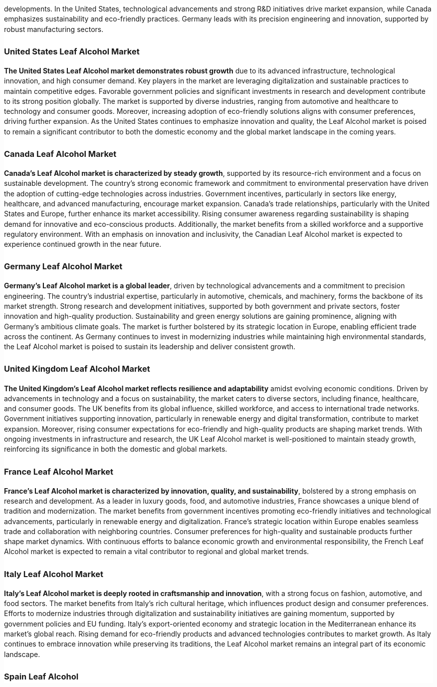 developments. In the United States, technological advancements and strong R&amp;D initiatives drive market expansion, while Canada emphasizes sustainability and eco-friendly practices. Germany leads with its precision engineering and innovation, supported by robust manufacturing sectors.</span></em></p></blockquote><h3><strong>United States Leaf Alcohol Market</strong></h3><p><strong>The United States Leaf Alcohol market demonstrates robust growth</strong> due to its advanced infrastructure, technological innovation, and high consumer demand. Key players in the market are leveraging digitalization and sustainable practices to maintain competitive edges. Favorable government policies and significant investments in research and development contribute to its strong position globally. The market is supported by diverse industries, ranging from automotive and healthcare to technology and consumer goods. Moreover, increasing adoption of eco-friendly solutions aligns with consumer preferences, driving further expansion. As the United States continues to emphasize innovation and quality, the Leaf Alcohol market is poised to remain a significant contributor to both the domestic economy and the global market landscape in the coming years.</p><h3><strong>Canada Leaf Alcohol Market</strong></h3><p><strong>Canada&rsquo;s Leaf Alcohol market is characterized by steady growth</strong>, supported by its resource-rich environment and a focus on sustainable development. The country&rsquo;s strong economic framework and commitment to environmental preservation have driven the adoption of cutting-edge technologies across industries. Government incentives, particularly in sectors like energy, healthcare, and advanced manufacturing, encourage market expansion. Canada&rsquo;s trade relationships, particularly with the United States and Europe, further enhance its market accessibility. Rising consumer awareness regarding sustainability is shaping demand for innovative and eco-conscious products. Additionally, the market benefits from a skilled workforce and a supportive regulatory environment. With an emphasis on innovation and inclusivity, the Canadian Leaf Alcohol market is expected to experience continued growth in the near future.</p><h3><strong>Germany Leaf Alcohol Market</strong></h3><p><strong>Germany&rsquo;s Leaf Alcohol market is a global leader</strong>, driven by technological advancements and a commitment to precision engineering. The country&rsquo;s industrial expertise, particularly in automotive, chemicals, and machinery, forms the backbone of its market strength. Strong research and development initiatives, supported by both government and private sectors, foster innovation and high-quality production. Sustainability and green energy solutions are gaining prominence, aligning with Germany&rsquo;s ambitious climate goals. The market is further bolstered by its strategic location in Europe, enabling efficient trade across the continent. As Germany continues to invest in modernizing industries while maintaining high environmental standards, the Leaf Alcohol market is poised to sustain its leadership and deliver consistent growth.</p><h3><strong>United Kingdom Leaf Alcohol Market</strong></h3><p><strong>The United Kingdom&rsquo;s Leaf Alcohol market reflects resilience and adaptability</strong> amidst evolving economic conditions. Driven by advancements in technology and a focus on sustainability, the market caters to diverse sectors, including finance, healthcare, and consumer goods. The UK benefits from its global influence, skilled workforce, and access to international trade networks. Government initiatives supporting innovation, particularly in renewable energy and digital transformation, contribute to market expansion. Moreover, rising consumer expectations for eco-friendly and high-quality products are shaping market trends. With ongoing investments in infrastructure and research, the UK Leaf Alcohol market is well-positioned to maintain steady growth, reinforcing its significance in both the domestic and global markets.</p><h3><strong>France Leaf Alcohol Market</strong></h3><p><strong>France&rsquo;s Leaf Alcohol market is characterized by innovation, quality, and sustainability</strong>, bolstered by a strong emphasis on research and development. As a leader in luxury goods, food, and automotive industries, France showcases a unique blend of tradition and modernization. The market benefits from government incentives promoting eco-friendly initiatives and technological advancements, particularly in renewable energy and digitalization. France&rsquo;s strategic location within Europe enables seamless trade and collaboration with neighboring countries. Consumer preferences for high-quality and sustainable products further shape market dynamics. With continuous efforts to balance economic growth and environmental responsibility, the French Leaf Alcohol market is expected to remain a vital contributor to regional and global market trends.</p><h3><strong>Italy Leaf Alcohol Market</strong></h3><p><strong>Italy&rsquo;s Leaf Alcohol market is deeply rooted in craftsmanship and innovation</strong>, with a strong focus on fashion, automotive, and food sectors. The market benefits from Italy&rsquo;s rich cultural heritage, which influences product design and consumer preferences. Efforts to modernize industries through digitalization and sustainability initiatives are gaining momentum, supported by government policies and EU funding. Italy&rsquo;s export-oriented economy and strategic location in the Mediterranean enhance its market&rsquo;s global reach. Rising demand for eco-friendly products and advanced technologies contributes to market growth. As Italy continues to embrace innovation while preserving its traditions, the Leaf Alcohol market remains an integral part of its economic landscape.</p><h3><strong>Spain Leaf Alcohol